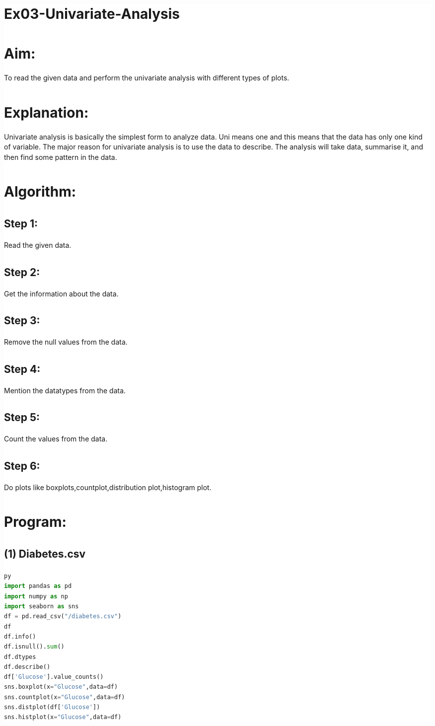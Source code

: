 # Ex03-Univariate-Analysis

# Aim:

To read the given data and perform the univariate analysis with different types of plots.

# Explanation:

Univariate analysis is basically the simplest form to analyze data. Uni means one and this means that the data has only one kind of variable. The major reason for univariate analysis is to use the data to describe. The analysis will take data, summarise it, and then find some pattern in the data.

# Algorithm:

## Step 1:

Read the given data.

## Step 2:

Get the information about the data.

## Step 3:

Remove the null values from the data.

## Step 4:

Mention the datatypes from the data.

## Step 5:

Count the values from the data.

## Step 6:

Do plots like boxplots,countplot,distribution plot,histogram plot.

# Program:

## (1) Diabetes.csv
```python
py
import pandas as pd
import numpy as np
import seaborn as sns
df = pd.read_csv("/diabetes.csv")
df
df.info()
df.isnull().sum()
df.dtypes
df.describe()
df['Glucose'].value_counts()
sns.boxplot(x="Glucose",data=df)
sns.countplot(x="Glucose",data=df)
sns.distplot(df['Glucose'])
sns.histplot(x="Glucose",data=df)
```